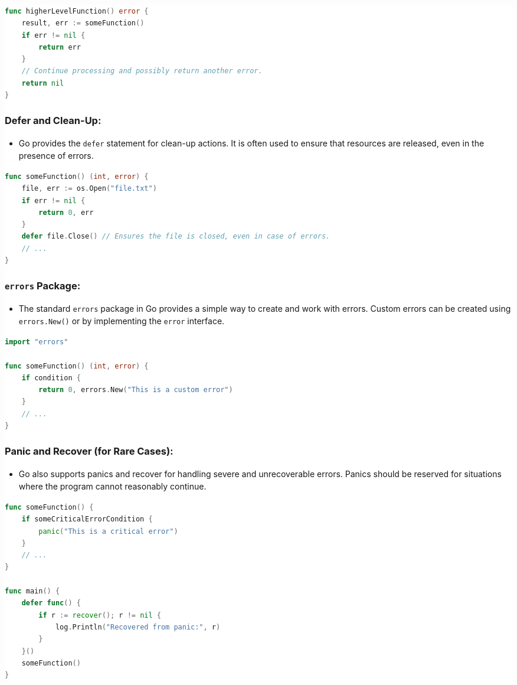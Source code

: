    ```go
   func higherLevelFunction() error {
       result, err := someFunction()
       if err != nil {
           return err
       }
       // Continue processing and possibly return another error.
       return nil
   }
   ```

### **Defer and Clean-Up:**
   - Go provides the `defer` statement for clean-up actions. It is often used to ensure that resources are released, even in the presence of errors.

   ```go
   func someFunction() (int, error) {
       file, err := os.Open("file.txt")
       if err != nil {
           return 0, err
       }
       defer file.Close() // Ensures the file is closed, even in case of errors.
       // ...
   }
   ```

### **`errors` Package:**
   - The standard `errors` package in Go provides a simple way to create and work with errors. Custom errors can be created using `errors.New()` or by implementing the `error` interface.

   ```go
   import "errors"
   
   func someFunction() (int, error) {
       if condition {
           return 0, errors.New("This is a custom error")
       }
       // ...
   }
   ```

### **Panic and Recover (for Rare Cases):**
   - Go also supports panics and recover for handling severe and unrecoverable errors. Panics should be reserved for situations where the program cannot reasonably continue.

   ```go
   func someFunction() {
       if someCriticalErrorCondition {
           panic("This is a critical error")
       }
       // ...
   }
   
   func main() {
       defer func() {
           if r := recover(); r != nil {
               log.Println("Recovered from panic:", r)
           }
       }()
       someFunction()
   }
   ```
